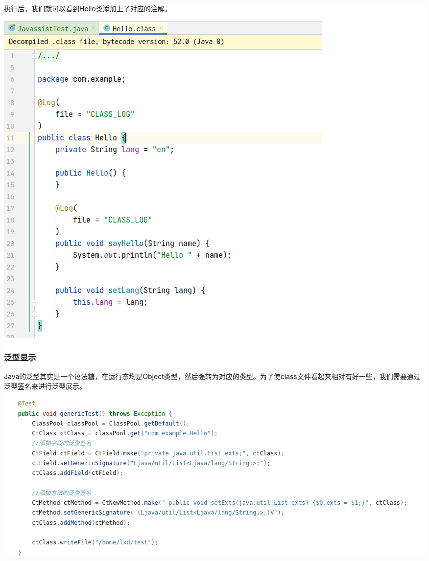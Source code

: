 ```java
```

执行后，我们就可以看到Hello类添加上了对应的注解。

![04.png](/images/20210327/04.png)

### 泛型显示
Java的泛型其实是一个语法糖，在运行态均是Object类型，然后强转为对应的类型。为了使class文件看起来相对有好一些，我们需要通过泛型签名来进行泛型展示。
```java
    @Test
    public void genericTest() throws Exception {
        ClassPool classPool = ClassPool.getDefault();
        CtClass ctClass = classPool.get("com.example.Hello");
        //添加字段的泛型签名
        CtField ctField = CtField.make("private java.util.List exts;", ctClass);
        ctField.setGenericSignature("Ljava/util/List<Ljava/lang/String;>;");
        ctClass.addField(ctField);

        //添加方法的泛型签名
        CtMethod ctMethod = CtNewMethod.make(" public void setExts(java.util.List exts) {$0.exts = $1;}", ctClass);
        ctMethod.setGenericSignature("(Ljava/util/List<Ljava/lang/String;>;)V");
        ctClass.addMethod(ctMethod);

        ctClass.writeFile("/home/lxd/test");
    }

```
